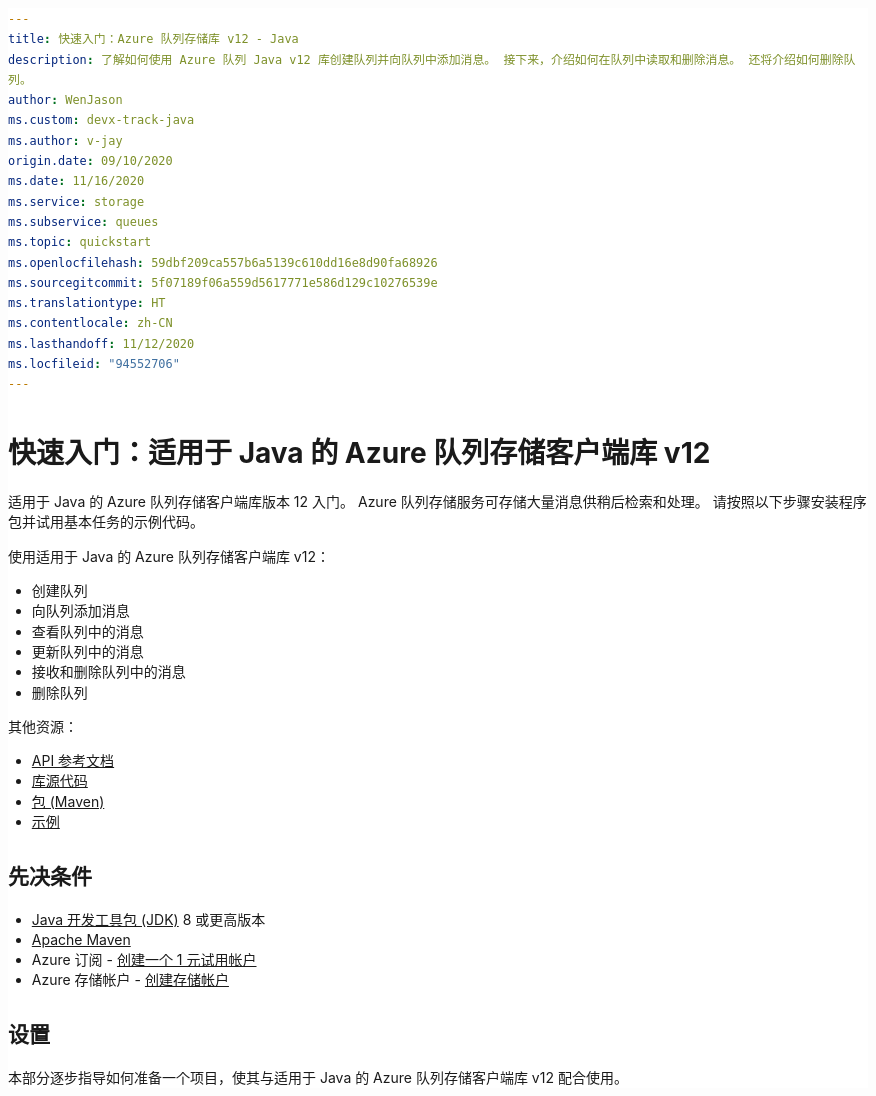 ```yaml
---
title: 快速入门：Azure 队列存储库 v12 - Java
description: 了解如何使用 Azure 队列 Java v12 库创建队列并向队列中添加消息。 接下来，介绍如何在队列中读取和删除消息。 还将介绍如何删除队列。
author: WenJason
ms.custom: devx-track-java
ms.author: v-jay
origin.date: 09/10/2020
ms.date: 11/16/2020
ms.service: storage
ms.subservice: queues
ms.topic: quickstart
ms.openlocfilehash: 59dbf209ca557b6a5139c610dd16e8d90fa68926
ms.sourcegitcommit: 5f07189f06a559d5617771e586d129c10276539e
ms.translationtype: HT
ms.contentlocale: zh-CN
ms.lasthandoff: 11/12/2020
ms.locfileid: "94552706"
---
```

# <a name="quickstart-azure-queue-storage-client-library-v12-for-java"></a>快速入门：适用于 Java 的 Azure 队列存储客户端库 v12

适用于 Java 的 Azure 队列存储客户端库版本 12 入门。 Azure 队列存储服务可存储大量消息供稍后检索和处理。 请按照以下步骤安装程序包并试用基本任务的示例代码。

使用适用于 Java 的 Azure 队列存储客户端库 v12：

* 创建队列
* 向队列添加消息
* 查看队列中的消息
* 更新队列中的消息
* 接收和删除队列中的消息
* 删除队列

其他资源：

* [API 参考文档](https://docs.microsoft.com/java/api/overview/azure/storage-queue-readme)
* [库源代码](https://github.com/Azure/azure-sdk-for-java/tree/master/sdk/storage/azure-storage-queue)
* [包 (Maven)](https://mvnrepository.com/artifact/com.azure/azure-storage-queue)
* [示例](../common/storage-samples-java.md?toc=%252fstorage%252fqueues%252ftoc.json#queue-samples)

## <a name="prerequisites"></a>先决条件

* [Java 开发工具包 (JDK)](https://docs.microsoft.com/java/azure/jdk/) 8 或更高版本
* [Apache Maven](https://maven.apache.org/download.cgi)
* Azure 订阅 - [创建一个 1 元试用帐户](https://www.azure.cn/pricing/1rmb-trial-full/?form-type=identityauth)
* Azure 存储帐户 - [创建存储帐户](../common/storage-account-create.md)

## <a name="setting-up"></a>设置

本部分逐步指导如何准备一个项目，使其与适用于 Java 的 Azure 队列存储客户端库 v12 配合使用。
